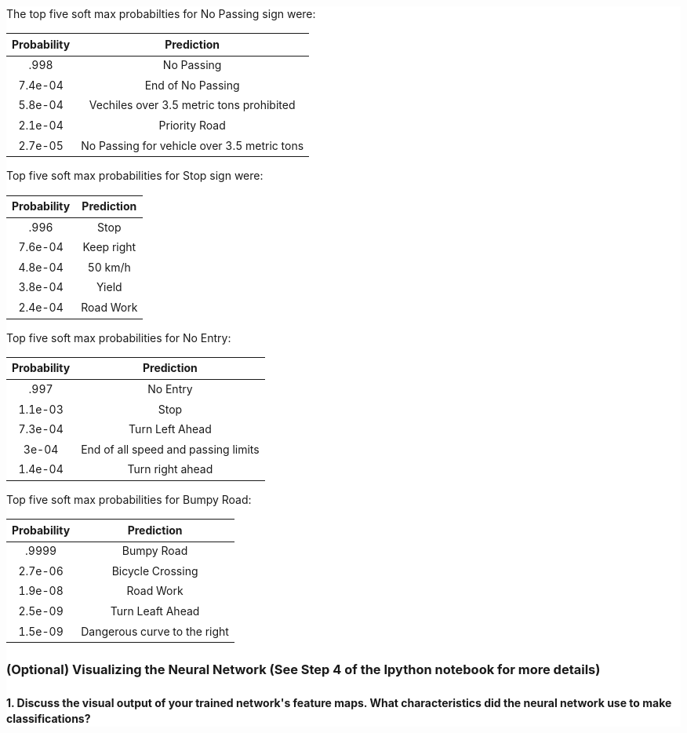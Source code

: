 The top five soft max probabilties for No Passing sign were:

| Probability          	|     Prediction	                          					| 
|:---------------------:|:---------------------------------------------:| 
| .998        		       	| No Passing						                           			| 
| 7.4e-04     				      | End of No Passing				                  					 	|
| 5.8e-04				           | Vechiles over 3.5 metric tons prohibited      |
| 2.1e-04      		      	| Priority Road				 		                        		|
| 2.7e-05		             | No Passing for vehicle over 3.5 metric tons   |

Top five soft max probabilities for Stop sign were:

| Probability          	|     Prediction	                          					| 
|:---------------------:|:---------------------------------------------:| 
| .996          		      | Stop				                           			| 
| 7.6e-04    				       | Keep right			                  					 	|
| 4.8e-04				           | 50 km/h    |
| 3.8e-04      		      	| Yield			 		                        		|
| 2.4e-04		             | Road Work   |

Top five soft max probabilities for No Entry:

| Probability          	|     Prediction	                          					| 
|:---------------------:|:---------------------------------------------:| 
| .997          		      | No Entry				                           			| 
| 1.1e-03     				      | Stop		                  					 	|
| 7.3e-04               | Turn Left Ahead  |
| 3e-04        		      	| End of all speed and passing limits         		|
| 1.4e-04 		            | Turn right ahead    |


Top five soft max probabilities for Bumpy Road:

| Probability          	|     Prediction	                          					| 
|:---------------------:|:---------------------------------------------:| 
| .9999         		      | Bumpy Road  				                           			| 
| 2.7e-06   				        | Bicycle Crossing	                  					 	|
| 1.9e-08				           | Road Work  |
| 2.5e-09      		      	| Turn Leaft Ahead 		                        		|
| 1.5e-09 		            | Dangerous curve to the right    |


### (Optional) Visualizing the Neural Network (See Step 4 of the Ipython notebook for more details)
#### 1. Discuss the visual output of your trained network's feature maps. What characteristics did the neural network use to make classifications?


